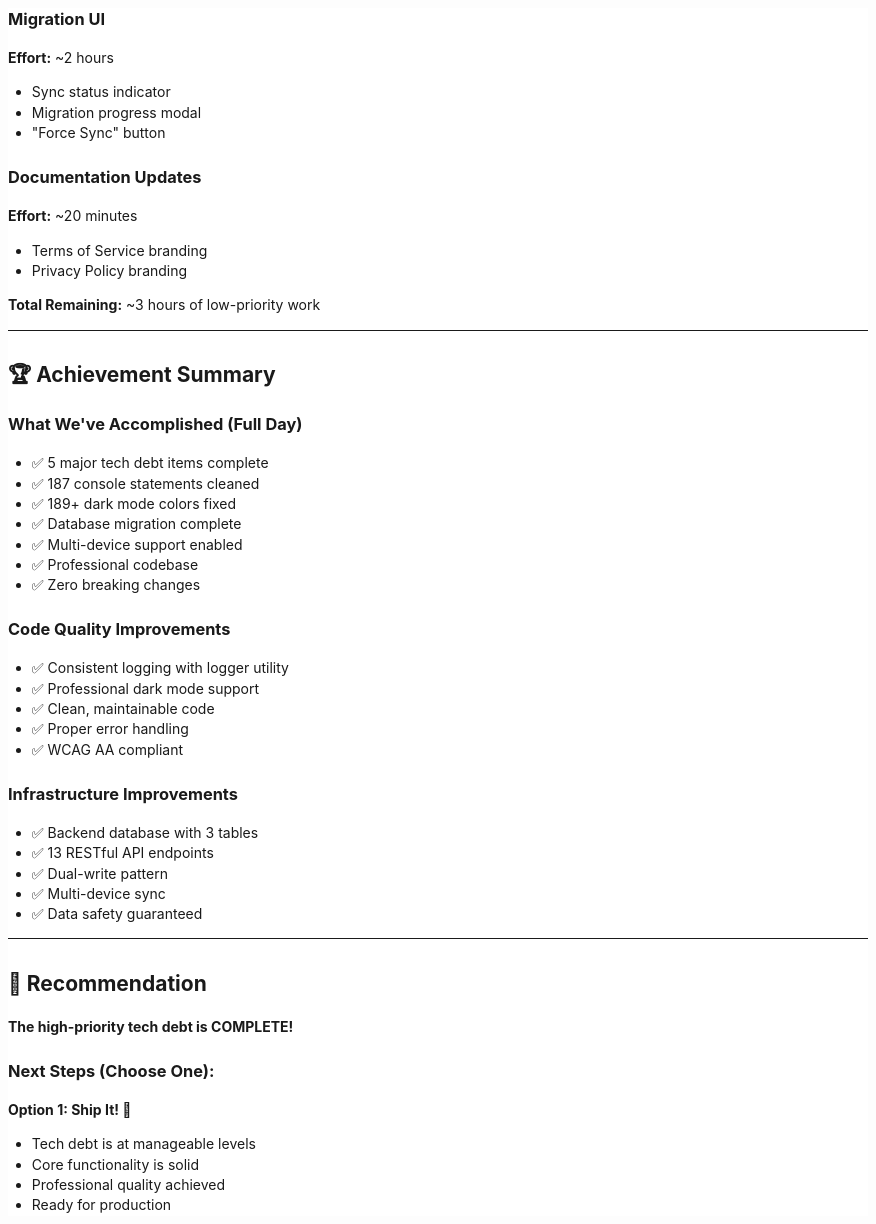 ### Migration UI
**Effort:** ~2 hours
- Sync status indicator
- Migration progress modal
- "Force Sync" button

### Documentation Updates
**Effort:** ~20 minutes
- Terms of Service branding
- Privacy Policy branding

**Total Remaining:** ~3 hours of low-priority work

---

## 🏆 Achievement Summary

### What We've Accomplished (Full Day)
- ✅ 5 major tech debt items complete
- ✅ 187 console statements cleaned
- ✅ 189+ dark mode colors fixed
- ✅ Database migration complete
- ✅ Multi-device support enabled
- ✅ Professional codebase
- ✅ Zero breaking changes

### Code Quality Improvements
- ✅ Consistent logging with logger utility
- ✅ Professional dark mode support
- ✅ Clean, maintainable code
- ✅ Proper error handling
- ✅ WCAG AA compliant

### Infrastructure Improvements
- ✅ Backend database with 3 tables
- ✅ 13 RESTful API endpoints
- ✅ Dual-write pattern
- ✅ Multi-device sync
- ✅ Data safety guaranteed

---

## 🎯 Recommendation

**The high-priority tech debt is COMPLETE!**

### Next Steps (Choose One):

**Option 1: Ship It! 🚀**
- Tech debt is at manageable levels
- Core functionality is solid
- Professional quality achieved
- Ready for production
